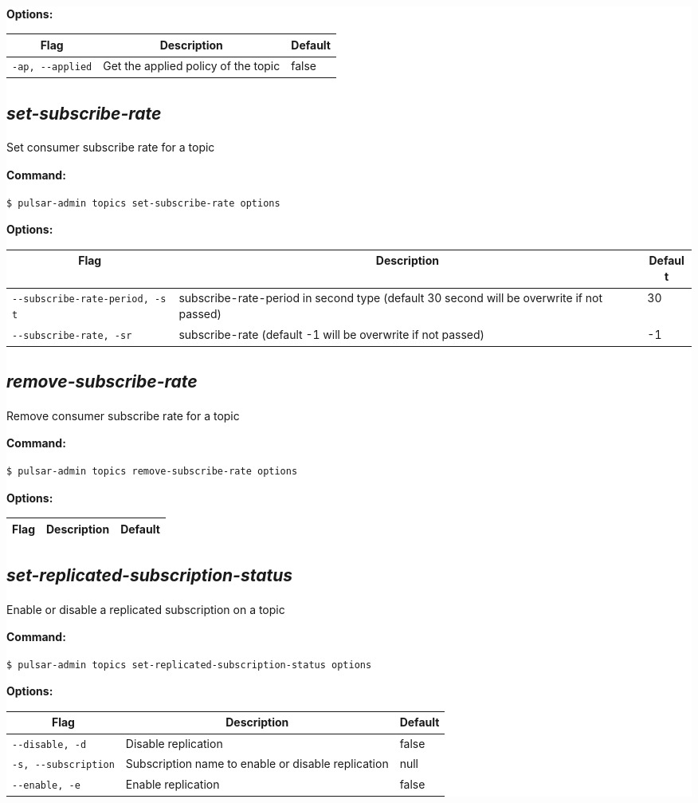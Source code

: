 **Options:**

|Flag|Description|Default|
|---|---|---|
| `-ap, --applied` | Get the applied policy of the topic|false||


## <em>set-subscribe-rate</em>

Set consumer subscribe rate for a topic

**Command:**

```shell
$ pulsar-admin topics set-subscribe-rate options
```

**Options:**

|Flag|Description|Default|
|---|---|---|
| `--subscribe-rate-period, -st` | subscribe-rate-period in second type (default 30 second will be overwrite if not passed)|30||
| `--subscribe-rate, -sr` | subscribe-rate (default -1 will be overwrite if not passed)|-1||


## <em>remove-subscribe-rate</em>

Remove consumer subscribe rate for a topic

**Command:**

```shell
$ pulsar-admin topics remove-subscribe-rate options
```

**Options:**

|Flag|Description|Default|
|---|---|---|


## <em>set-replicated-subscription-status</em>

Enable or disable a replicated subscription on a topic

**Command:**

```shell
$ pulsar-admin topics set-replicated-subscription-status options
```

**Options:**

|Flag|Description|Default|
|---|---|---|
| `--disable, -d` | Disable replication|false||
| `-s, --subscription` | Subscription name to enable or disable replication|null||
| `--enable, -e` | Enable replication|false||
